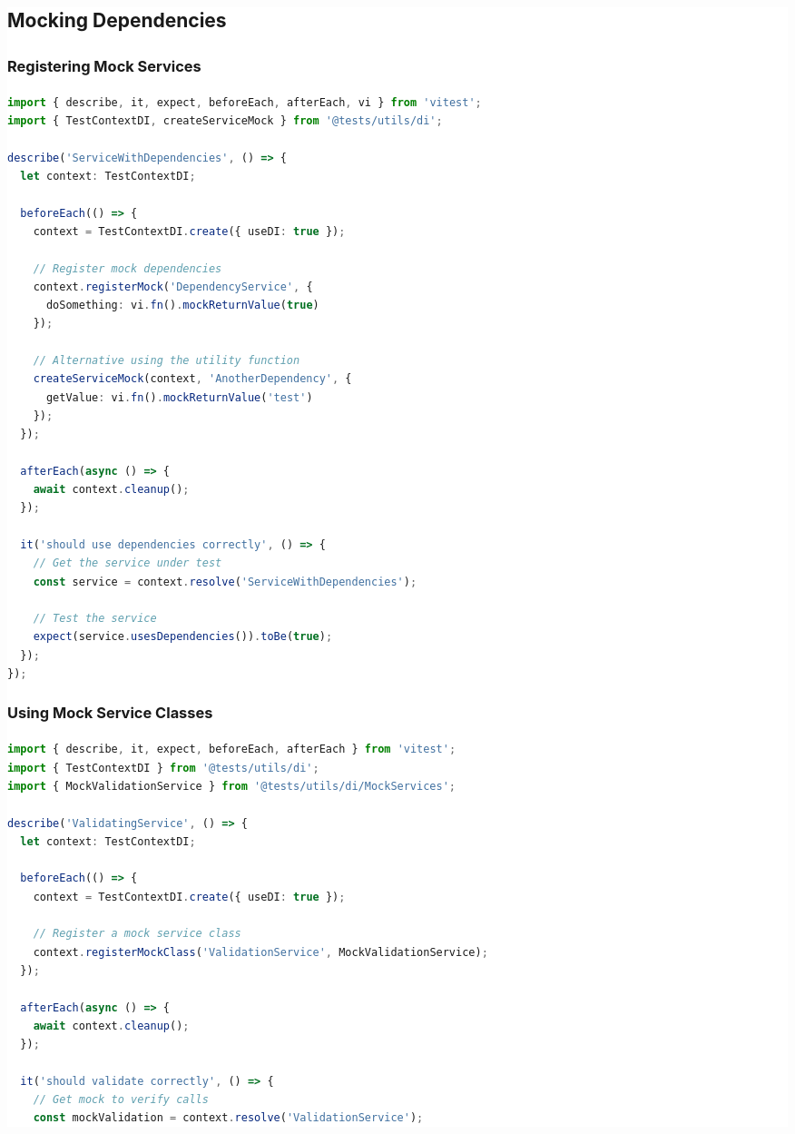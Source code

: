 ## Mocking Dependencies

### Registering Mock Services

```typescript
import { describe, it, expect, beforeEach, afterEach, vi } from 'vitest';
import { TestContextDI, createServiceMock } from '@tests/utils/di';

describe('ServiceWithDependencies', () => {
  let context: TestContextDI;
  
  beforeEach(() => {
    context = TestContextDI.create({ useDI: true });
    
    // Register mock dependencies
    context.registerMock('DependencyService', {
      doSomething: vi.fn().mockReturnValue(true)
    });
    
    // Alternative using the utility function
    createServiceMock(context, 'AnotherDependency', {
      getValue: vi.fn().mockReturnValue('test')
    });
  });
  
  afterEach(async () => {
    await context.cleanup();
  });
  
  it('should use dependencies correctly', () => {
    // Get the service under test
    const service = context.resolve('ServiceWithDependencies');
    
    // Test the service
    expect(service.usesDependencies()).toBe(true);
  });
});
```

### Using Mock Service Classes

```typescript
import { describe, it, expect, beforeEach, afterEach } from 'vitest';
import { TestContextDI } from '@tests/utils/di';
import { MockValidationService } from '@tests/utils/di/MockServices';

describe('ValidatingService', () => {
  let context: TestContextDI;
  
  beforeEach(() => {
    context = TestContextDI.create({ useDI: true });
    
    // Register a mock service class
    context.registerMockClass('ValidationService', MockValidationService);
  });
  
  afterEach(async () => {
    await context.cleanup();
  });
  
  it('should validate correctly', () => {
    // Get mock to verify calls
    const mockValidation = context.resolve('ValidationService');
```